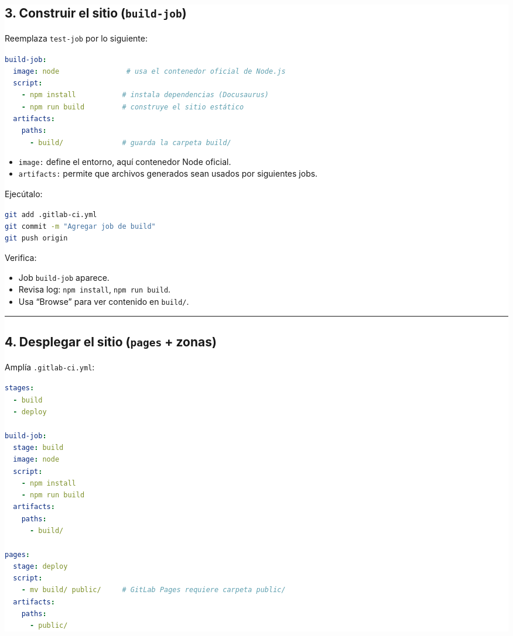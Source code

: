 
## 3. Construir el sitio (`build-job`)

Reemplaza `test-job` por lo siguiente:

```yaml
build-job:
  image: node                # usa el contenedor oficial de Node.js
  script:
    - npm install           # instala dependencias (Docusaurus)
    - npm run build         # construye el sitio estático
  artifacts:
    paths:
      - build/              # guarda la carpeta build/
```

* `image:` define el entorno, aquí contenedor Node oficial.
* `artifacts:` permite que archivos generados sean usados por siguientes jobs.

Ejecútalo:

```bash
git add .gitlab-ci.yml
git commit -m "Agregar job de build"
git push origin
```

Verifica:

* Job `build-job` aparece.
* Revisa log: `npm install`, `npm run build`.
* Usa “Browse” para ver contenido en `build/`.

---

## 4. Desplegar el sitio (`pages` + zonas)

Amplía `.gitlab-ci.yml`:

```yaml
stages:
  - build
  - deploy

build-job:
  stage: build
  image: node
  script:
    - npm install
    - npm run build
  artifacts:
    paths:
      - build/

pages:
  stage: deploy
  script:
    - mv build/ public/     # GitLab Pages requiere carpeta public/
  artifacts:
    paths:
      - public/
```
